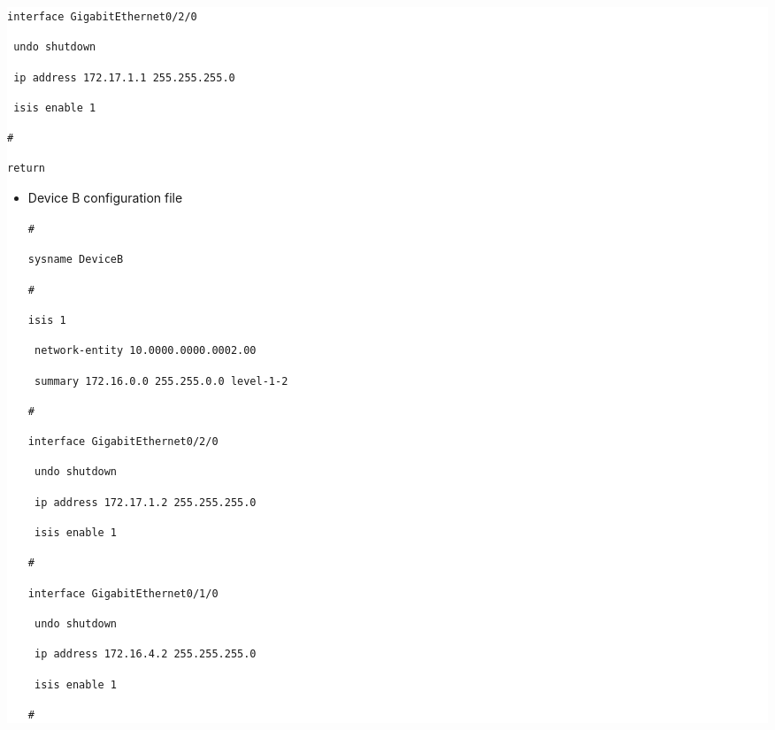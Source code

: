   ```
  ```
  ```
  interface GigabitEthernet0/2/0
  ```
  ```
   undo shutdown
  ```
  ```
   ip address 172.17.1.1 255.255.255.0
  ```
  ```
   isis enable 1
  ```
  ```
  #
  ```
  ```
  return
  ```
* Device B configuration file
  
  ```
  #
  ```
  ```
  sysname DeviceB
  ```
  ```
  #
  ```
  ```
  isis 1
  ```
  ```
   network-entity 10.0000.0000.0002.00
  ```
  ```
   summary 172.16.0.0 255.255.0.0 level-1-2
  ```
  ```
  #
  ```
  ```
  interface GigabitEthernet0/2/0
  ```
  ```
   undo shutdown
  ```
  ```
   ip address 172.17.1.2 255.255.255.0
  ```
  ```
   isis enable 1
  ```
  ```
  #
  ```
  ```
  interface GigabitEthernet0/1/0
  ```
  ```
   undo shutdown
  ```
  ```
   ip address 172.16.4.2 255.255.255.0
  ```
  ```
   isis enable 1
  ```
  ```
  #
  ```
  ```
  ```